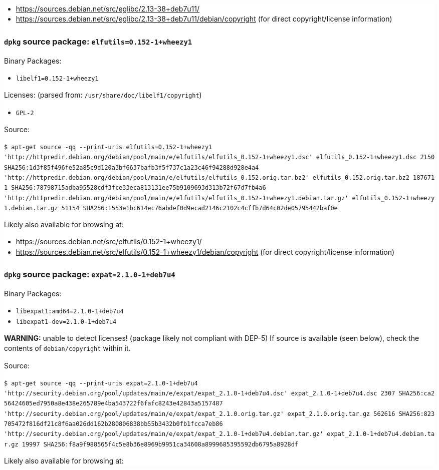 - https://sources.debian.net/src/eglibc/2.13-38+deb7u11/
- https://sources.debian.net/src/eglibc/2.13-38+deb7u11/debian/copyright (for direct copyright/license information)

### `dpkg` source package: `elfutils=0.152-1+wheezy1`

Binary Packages:

- `libelf1=0.152-1+wheezy1`

Licenses: (parsed from: `/usr/share/doc/libelf1/copyright`)

- `GPL-2`

Source:

```console
$ apt-get source -qq --print-uris elfutils=0.152-1+wheezy1
'http://httpredir.debian.org/debian/pool/main/e/elfutils/elfutils_0.152-1+wheezy1.dsc' elfutils_0.152-1+wheezy1.dsc 2150 SHA256:1d3f85f496fe52a85c9d120a3bf6637bafb3f5f737c1a23c46f94288d928e4a4
'http://httpredir.debian.org/debian/pool/main/e/elfutils/elfutils_0.152.orig.tar.bz2' elfutils_0.152.orig.tar.bz2 1876711 SHA256:78798715adba95528cdf3fce33eca813131ee75b9109693d313b72f67d7fb4a6
'http://httpredir.debian.org/debian/pool/main/e/elfutils/elfutils_0.152-1+wheezy1.debian.tar.gz' elfutils_0.152-1+wheezy1.debian.tar.gz 51154 SHA256:1553e1bc614ec76abdef0d9ecad2146c2102c4cffb7d64c02de05795442baf0e
```

Likely also available for browsing at:

- https://sources.debian.net/src/elfutils/0.152-1+wheezy1/
- https://sources.debian.net/src/elfutils/0.152-1+wheezy1/debian/copyright (for direct copyright/license information)

### `dpkg` source package: `expat=2.1.0-1+deb7u4`

Binary Packages:

- `libexpat1:amd64=2.1.0-1+deb7u4`
- `libexpat1-dev=2.1.0-1+deb7u4`

**WARNING:** unable to detect licenses! (package likely not compliant with DEP-5)
  If source is available (seen below), check the contents of `debian/copyright` within it.


Source:

```console
$ apt-get source -qq --print-uris expat=2.1.0-1+deb7u4
'http://security.debian.org/pool/updates/main/e/expat/expat_2.1.0-1+deb7u4.dsc' expat_2.1.0-1+deb7u4.dsc 2307 SHA256:ca256424605ed7950a8e438e265789e4ba543722f6fafc8243e42843a5157487
'http://security.debian.org/pool/updates/main/e/expat/expat_2.1.0.orig.tar.gz' expat_2.1.0.orig.tar.gz 562616 SHA256:823705472f816df21c8f6aa026dd162b280806838bb55b3432b0fb1fcca7eb86
'http://security.debian.org/pool/updates/main/e/expat/expat_2.1.0-1+deb7u4.debian.tar.gz' expat_2.1.0-1+deb7u4.debian.tar.gz 19997 SHA256:f8a9f988565f4c5e8b36e8969b9951ca34608a8999685395592db6795a8928df
```

Likely also available for browsing at:
